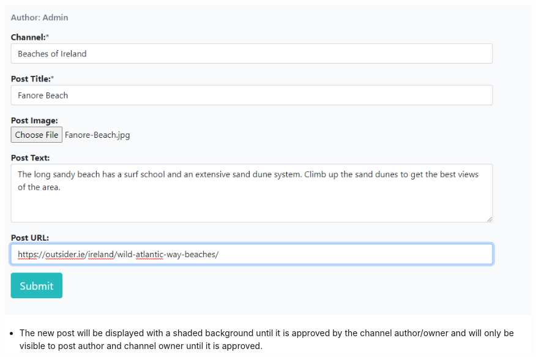 ![alt text](assets/images/New-Post-Detail.png)

* The new post will be displayed with a shaded background until it is approved by the channel author/owner and will only be visible to post author and channel owner until it is approved. 
